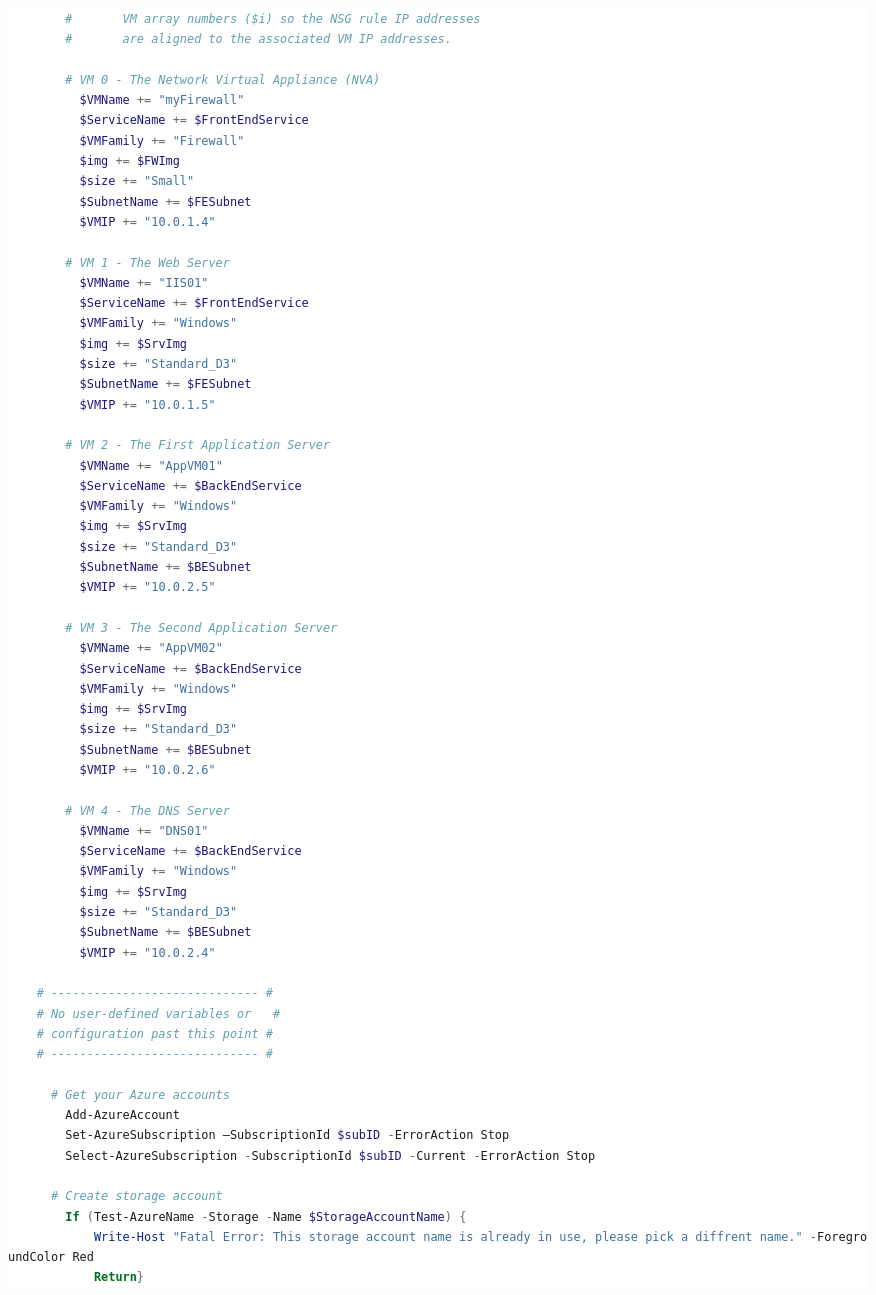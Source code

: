 ```powershell
        #       VM array numbers ($i) so the NSG rule IP addresses
        #       are aligned to the associated VM IP addresses.

        # VM 0 - The Network Virtual Appliance (NVA)
          $VMName += "myFirewall"
          $ServiceName += $FrontEndService
          $VMFamily += "Firewall"
          $img += $FWImg
          $size += "Small"
          $SubnetName += $FESubnet
          $VMIP += "10.0.1.4"

        # VM 1 - The Web Server
          $VMName += "IIS01"
          $ServiceName += $FrontEndService
          $VMFamily += "Windows"
          $img += $SrvImg
          $size += "Standard_D3"
          $SubnetName += $FESubnet
          $VMIP += "10.0.1.5"

        # VM 2 - The First Application Server
          $VMName += "AppVM01"
          $ServiceName += $BackEndService
          $VMFamily += "Windows"
          $img += $SrvImg
          $size += "Standard_D3"
          $SubnetName += $BESubnet
          $VMIP += "10.0.2.5"

        # VM 3 - The Second Application Server
          $VMName += "AppVM02"
          $ServiceName += $BackEndService
          $VMFamily += "Windows"
          $img += $SrvImg
          $size += "Standard_D3"
          $SubnetName += $BESubnet
          $VMIP += "10.0.2.6"

        # VM 4 - The DNS Server
          $VMName += "DNS01"
          $ServiceName += $BackEndService
          $VMFamily += "Windows"
          $img += $SrvImg
          $size += "Standard_D3"
          $SubnetName += $BESubnet
          $VMIP += "10.0.2.4"

    # ----------------------------- #
    # No user-defined variables or   #
    # configuration past this point #
    # ----------------------------- #

      # Get your Azure accounts
        Add-AzureAccount
        Set-AzureSubscription –SubscriptionId $subID -ErrorAction Stop
        Select-AzureSubscription -SubscriptionId $subID -Current -ErrorAction Stop

      # Create storage account
        If (Test-AzureName -Storage -Name $StorageAccountName) { 
            Write-Host "Fatal Error: This storage account name is already in use, please pick a diffrent name." -ForegroundColor Red
            Return}
```